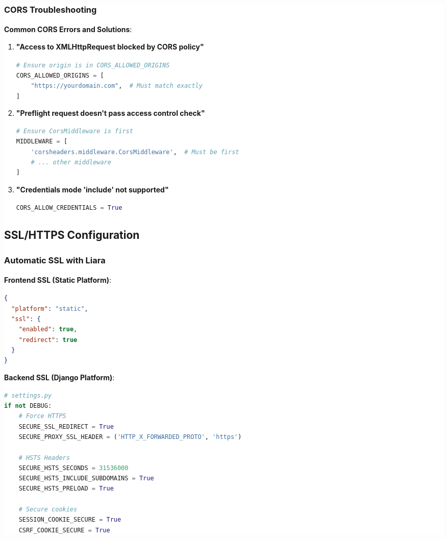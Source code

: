 ### CORS Troubleshooting

**Common CORS Errors and Solutions**:

1. **"Access to XMLHttpRequest blocked by CORS policy"**
   ```python
   # Ensure origin is in CORS_ALLOWED_ORIGINS
   CORS_ALLOWED_ORIGINS = [
       "https://yourdomain.com",  # Must match exactly
   ]
   ```

2. **"Preflight request doesn't pass access control check"**
   ```python
   # Ensure CorsMiddleware is first
   MIDDLEWARE = [
       'corsheaders.middleware.CorsMiddleware',  # Must be first
       # ... other middleware
   ]
   ```

3. **"Credentials mode 'include' not supported"**
   ```python
   CORS_ALLOW_CREDENTIALS = True
   ```

## SSL/HTTPS Configuration

### Automatic SSL with Liara

**Frontend SSL (Static Platform)**:
```json
{
  "platform": "static",
  "ssl": {
    "enabled": true,
    "redirect": true
  }
}
```

**Backend SSL (Django Platform)**:
```python
# settings.py
if not DEBUG:
    # Force HTTPS
    SECURE_SSL_REDIRECT = True
    SECURE_PROXY_SSL_HEADER = ('HTTP_X_FORWARDED_PROTO', 'https')
    
    # HSTS Headers
    SECURE_HSTS_SECONDS = 31536000
    SECURE_HSTS_INCLUDE_SUBDOMAINS = True
    SECURE_HSTS_PRELOAD = True
    
    # Secure cookies
    SESSION_COOKIE_SECURE = True
    CSRF_COOKIE_SECURE = True
```

